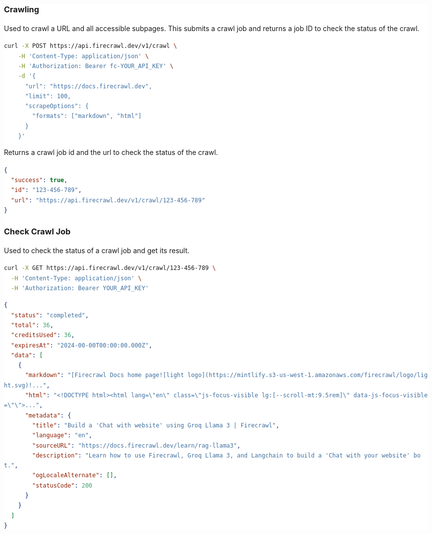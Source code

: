
### Crawling

Used to crawl a URL and all accessible subpages. This submits a crawl job and returns a job ID to check the status of the crawl.

```bash
curl -X POST https://api.firecrawl.dev/v1/crawl \
    -H 'Content-Type: application/json' \
    -H 'Authorization: Bearer fc-YOUR_API_KEY' \
    -d '{
      "url": "https://docs.firecrawl.dev",
      "limit": 100,
      "scrapeOptions": {
        "formats": ["markdown", "html"]
      }
    }'
```

Returns a crawl job id and the url to check the status of the crawl.

```json
{
  "success": true,
  "id": "123-456-789",
  "url": "https://api.firecrawl.dev/v1/crawl/123-456-789"
}
```

### Check Crawl Job

Used to check the status of a crawl job and get its result.

```bash
curl -X GET https://api.firecrawl.dev/v1/crawl/123-456-789 \
  -H 'Content-Type: application/json' \
  -H 'Authorization: Bearer YOUR_API_KEY'
```

```json
{
  "status": "completed",
  "total": 36,
  "creditsUsed": 36,
  "expiresAt": "2024-00-00T00:00:00.000Z",
  "data": [
    {
      "markdown": "[Firecrawl Docs home page![light logo](https://mintlify.s3-us-west-1.amazonaws.com/firecrawl/logo/light.svg)!...",
      "html": "<!DOCTYPE html><html lang=\"en\" class=\"js-focus-visible lg:[--scroll-mt:9.5rem]\" data-js-focus-visible=\"\">...",
      "metadata": {
        "title": "Build a 'Chat with website' using Groq Llama 3 | Firecrawl",
        "language": "en",
        "sourceURL": "https://docs.firecrawl.dev/learn/rag-llama3",
        "description": "Learn how to use Firecrawl, Groq Llama 3, and Langchain to build a 'Chat with your website' bot.",
        "ogLocaleAlternate": [],
        "statusCode": 200
      }
    }
  ]
}
```
